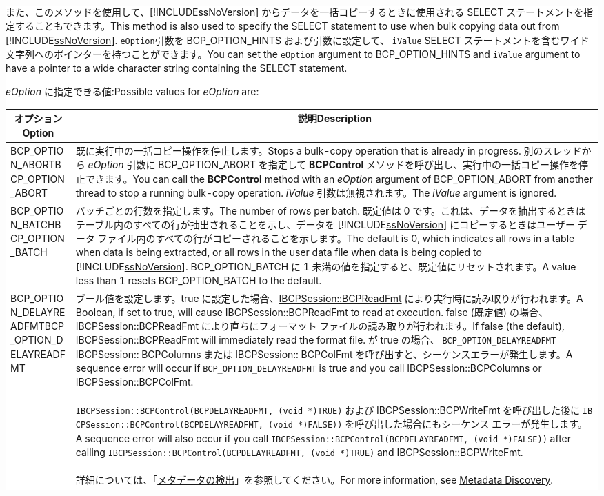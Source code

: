  <span data-ttu-id="252f7-107">また、このメソッドを使用して、[!INCLUDE[ssNoVersion](../../includes/ssnoversion-md.md)] からデータを一括コピーするときに使用される SELECT ステートメントを指定することもできます。</span><span class="sxs-lookup"><span data-stu-id="252f7-107">This method is also used to specify the SELECT statement to use when bulk copying data out from [!INCLUDE[ssNoVersion](../../includes/ssnoversion-md.md)].</span></span> <span data-ttu-id="252f7-108">`eOption`引数を BCP_OPTION_HINTS および引数に設定して、 `iValue` SELECT ステートメントを含むワイド文字列へのポインターを持つことができます。</span><span class="sxs-lookup"><span data-stu-id="252f7-108">You can set the `eOption` argument to BCP_OPTION_HINTS and `iValue` argument to have a pointer to a wide character string containing the SELECT statement.</span></span>  
  
 <span data-ttu-id="252f7-109">*eOption* に指定できる値:</span><span class="sxs-lookup"><span data-stu-id="252f7-109">Possible values for *eOption* are:</span></span>  
  
|<span data-ttu-id="252f7-110">オプション</span><span class="sxs-lookup"><span data-stu-id="252f7-110">Option</span></span>|<span data-ttu-id="252f7-111">説明</span><span class="sxs-lookup"><span data-stu-id="252f7-111">Description</span></span>|  
|------------|-----------------|  
|<span data-ttu-id="252f7-112">BCP_OPTION_ABORT</span><span class="sxs-lookup"><span data-stu-id="252f7-112">BCP_OPTION_ABORT</span></span>|<span data-ttu-id="252f7-113">既に実行中の一括コピー操作を停止します。</span><span class="sxs-lookup"><span data-stu-id="252f7-113">Stops a bulk-copy operation that is already in progress.</span></span> <span data-ttu-id="252f7-114">別のスレッドから *eOption* 引数に BCP_OPTION_ABORT を指定して **BCPControl** メソッドを呼び出し、実行中の一括コピー操作を停止できます。</span><span class="sxs-lookup"><span data-stu-id="252f7-114">You can call the **BCPControl** method with an *eOption* argument of BCP_OPTION_ABORT from another thread to stop a running bulk-copy operation.</span></span> <span data-ttu-id="252f7-115">*iValue* 引数は無視されます。</span><span class="sxs-lookup"><span data-stu-id="252f7-115">The *iValue* argument is ignored.</span></span>|  
|<span data-ttu-id="252f7-116">BCP_OPTION_BATCH</span><span class="sxs-lookup"><span data-stu-id="252f7-116">BCP_OPTION_BATCH</span></span>|<span data-ttu-id="252f7-117">バッチごとの行数を指定します。</span><span class="sxs-lookup"><span data-stu-id="252f7-117">The number of rows per batch.</span></span> <span data-ttu-id="252f7-118">既定値は 0 です。これは、データを抽出するときはテーブル内のすべての行が抽出されることを示し、データを [!INCLUDE[ssNoVersion](../../includes/ssnoversion-md.md)] にコピーするときはユーザー データ ファイル内のすべての行がコピーされることを示します。</span><span class="sxs-lookup"><span data-stu-id="252f7-118">The default is 0, which indicates all rows in a table when data is being extracted, or all rows in the user data file when data is being copied to [!INCLUDE[ssNoVersion](../../includes/ssnoversion-md.md)].</span></span> <span data-ttu-id="252f7-119">BCP_OPTION_BATCH に 1 未満の値を指定すると、既定値にリセットされます。</span><span class="sxs-lookup"><span data-stu-id="252f7-119">A value less than 1 resets BCP_OPTION_BATCH to the default.</span></span>|  
|<span data-ttu-id="252f7-120">BCP_OPTION_DELAYREADFMT</span><span class="sxs-lookup"><span data-stu-id="252f7-120">BCP_OPTION_DELAYREADFMT</span></span>|<span data-ttu-id="252f7-121">ブール値を設定します。true に設定した場合、[IBCPSession::BCPReadFmt](ibcpsession-bcpreadfmt-ole-db.md) により実行時に読み取りが行われます。</span><span class="sxs-lookup"><span data-stu-id="252f7-121">A Boolean, if set to true, will cause [IBCPSession::BCPReadFmt](ibcpsession-bcpreadfmt-ole-db.md) to read at execution.</span></span> <span data-ttu-id="252f7-122">false (既定値) の場合、IBCPSession::BCPReadFmt により直ちにフォーマット ファイルの読み取りが行われます。</span><span class="sxs-lookup"><span data-stu-id="252f7-122">If false (the default), IBCPSession::BCPReadFmt will immediately read the format file.</span></span> <span data-ttu-id="252f7-123">が true の場合、 `BCP_OPTION_DELAYREADFMT` IBCPSession:: BCPColumns または IBCPSession:: BCPColFmt を呼び出すと、シーケンスエラーが発生します。</span><span class="sxs-lookup"><span data-stu-id="252f7-123">A sequence error will occur if `BCP_OPTION_DELAYREADFMT` is true and you call IBCPSession::BCPColumns or IBCPSession::BCPColFmt.</span></span><br /><br /> <span data-ttu-id="252f7-124">`IBCPSession::BCPControl(BCPDELAYREADFMT, (void *)TRUE)` および IBCPSession::BCPWriteFmt を呼び出した後に `IBCPSession::BCPControl(BCPDELAYREADFMT, (void *)FALSE))` を呼び出した場合にもシーケンス エラーが発生します。</span><span class="sxs-lookup"><span data-stu-id="252f7-124">A sequence error will also occur if you call `IBCPSession::BCPControl(BCPDELAYREADFMT, (void *)FALSE))` after calling `IBCPSession::BCPControl(BCPDELAYREADFMT, (void *)TRUE)` and IBCPSession::BCPWriteFmt.</span></span><br /><br /> <span data-ttu-id="252f7-125">詳細については、「[メタデータの検出](../native-client/features/metadata-discovery.md)」を参照してください。</span><span class="sxs-lookup"><span data-stu-id="252f7-125">For more information, see [Metadata Discovery](../native-client/features/metadata-discovery.md).</span></span>|  